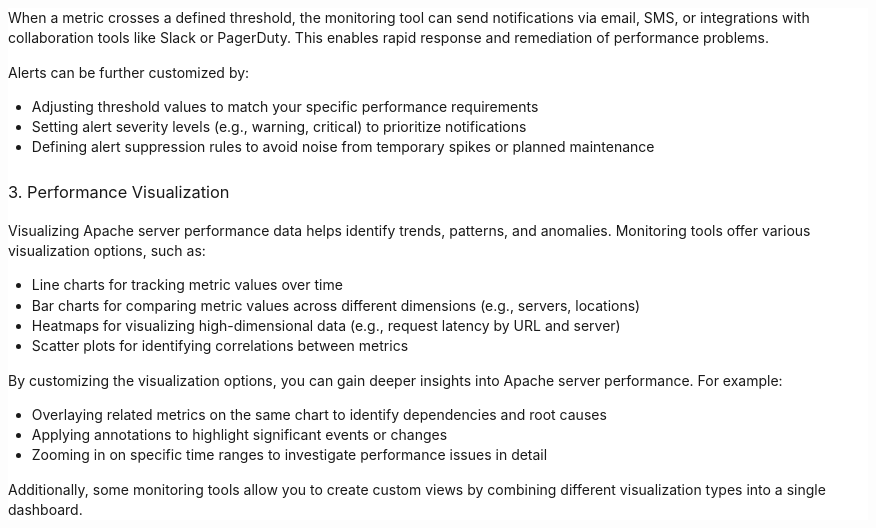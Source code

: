 </ul>

<p><span style="font-weight: 400;">When a metric crosses a defined threshold, the monitoring tool can send notifications via email, SMS, or integrations with collaboration tools like Slack or PagerDuty. This enables rapid response and remediation of performance problems.</span></p>

<p><span style="font-weight: 400;">Alerts can be further customized by:</span></p>

<ul>

<li style="font-weight: 400;"><span style="font-weight: 400;">Adjusting threshold values to match your specific performance requirements</span></li>

<li style="font-weight: 400;"><span style="font-weight: 400;">Setting alert severity levels (e.g., warning, critical) to prioritize notifications</span></li>

<li style="font-weight: 400;"><span style="font-weight: 400;">Defining alert suppression rules to avoid noise from temporary spikes or planned maintenance</span></li>

</ul>

<h3><span style="font-weight: 400;">3. Performance Visualization</span></h3>

<p><span style="font-weight: 400;">Visualizing Apache server performance data helps identify trends, patterns, and anomalies. Monitoring tools offer various visualization options, such as:</span></p>

<ul>

<li style="font-weight: 400;"><span style="font-weight: 400;">Line charts for tracking metric values over time</span></li>

<li style="font-weight: 400;"><span style="font-weight: 400;">Bar charts for comparing metric values across different dimensions (e.g., servers, locations)</span></li>

<li style="font-weight: 400;"><span style="font-weight: 400;">Heatmaps for visualizing high-dimensional data (e.g., request latency by URL and server)</span></li>

<li style="font-weight: 400;"><span style="font-weight: 400;">Scatter plots for identifying correlations between metrics</span></li>

</ul>

<p><span style="font-weight: 400;">By customizing the visualization options, you can gain deeper insights into Apache server performance. For example:</span></p>

<ul>

<li style="font-weight: 400;"><span style="font-weight: 400;">Overlaying related metrics on the same chart to identify dependencies and root causes</span></li>

<li style="font-weight: 400;"><span style="font-weight: 400;">Applying annotations to highlight significant events or changes</span></li>

<li style="font-weight: 400;"><span style="font-weight: 400;">Zooming in on specific time ranges to investigate performance issues in detail</span></li>

</ul>

<p><span style="font-weight: 400;">Additionally, some monitoring tools allow you to create custom views by combining different visualization types into a single dashboard.</span></p>
